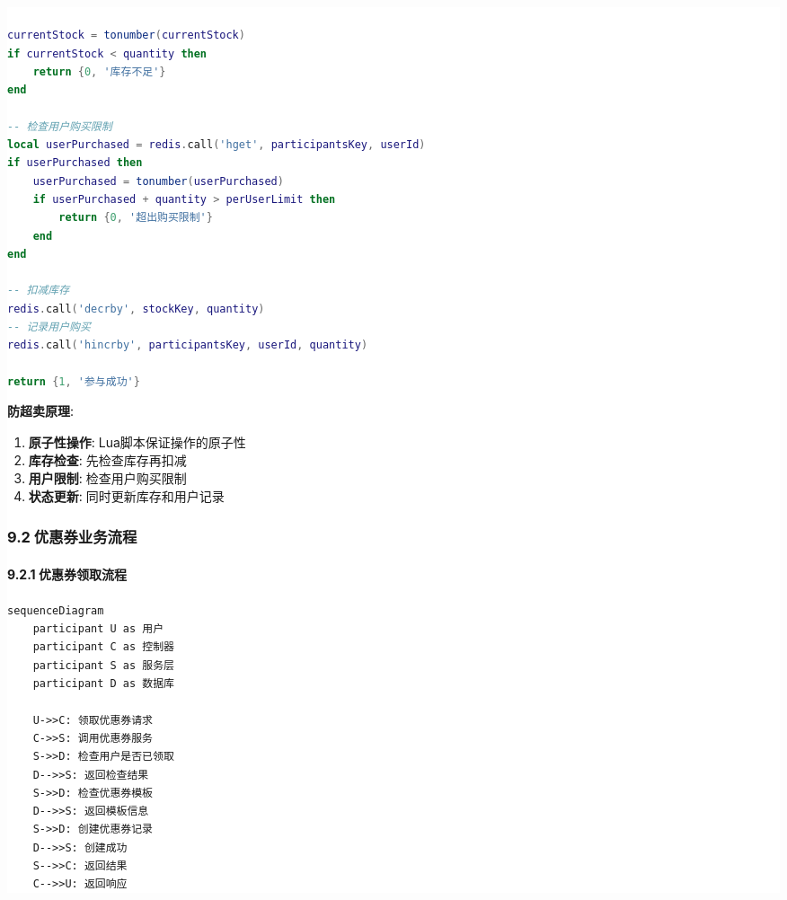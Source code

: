 ```lua

currentStock = tonumber(currentStock)
if currentStock < quantity then
    return {0, '库存不足'}
end

-- 检查用户购买限制
local userPurchased = redis.call('hget', participantsKey, userId)
if userPurchased then
    userPurchased = tonumber(userPurchased)
    if userPurchased + quantity > perUserLimit then
        return {0, '超出购买限制'}
    end
end

-- 扣减库存
redis.call('decrby', stockKey, quantity)
-- 记录用户购买
redis.call('hincrby', participantsKey, userId, quantity)

return {1, '参与成功'}
```

**防超卖原理**:
1. **原子性操作**: Lua脚本保证操作的原子性
2. **库存检查**: 先检查库存再扣减
3. **用户限制**: 检查用户购买限制
4. **状态更新**: 同时更新库存和用户记录

### 9.2 优惠券业务流程

#### 9.2.1 优惠券领取流程

```mermaid
sequenceDiagram
    participant U as 用户
    participant C as 控制器
    participant S as 服务层
    participant D as 数据库
    
    U->>C: 领取优惠券请求
    C->>S: 调用优惠券服务
    S->>D: 检查用户是否已领取
    D-->>S: 返回检查结果
    S->>D: 检查优惠券模板
    D-->>S: 返回模板信息
    S->>D: 创建优惠券记录
    D-->>S: 创建成功
    S-->>C: 返回结果
    C-->>U: 返回响应
```
